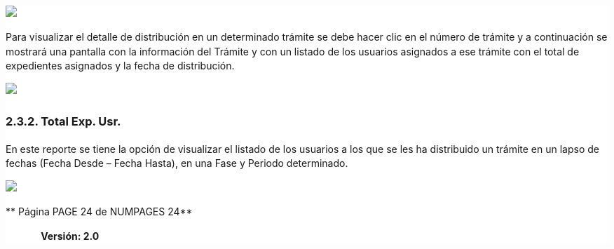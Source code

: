 ![](Aspose.Words.4c7f5f8e-b924-4639-b7c2-bd41ea3c20da.069.png)

Para visualizar el detalle de distribución en un determinado trámite se debe hacer clic en el número de trámite y a continuación se mostrará una pantalla con la información del Trámite y con un listado de los usuarios asignados a ese trámite con el total de expedientes asignados y la fecha de distribución.

![](Aspose.Words.4c7f5f8e-b924-4639-b7c2-bd41ea3c20da.070.png)
### 2.3.2. Total Exp. Usr.
En este reporte se tiene la opción de visualizar el listado de los usuarios a los que se les ha distribuido un trámite en un lapso de fechas (Fecha Desde – Fecha Hasta), en una Fase y Periodo determinado. 

![](Aspose.Words.4c7f5f8e-b924-4639-b7c2-bd41ea3c20da.071.png)


**		Página  PAGE 24 de  NUMPAGES 24**                       



`		`**Versión: 2.0**

